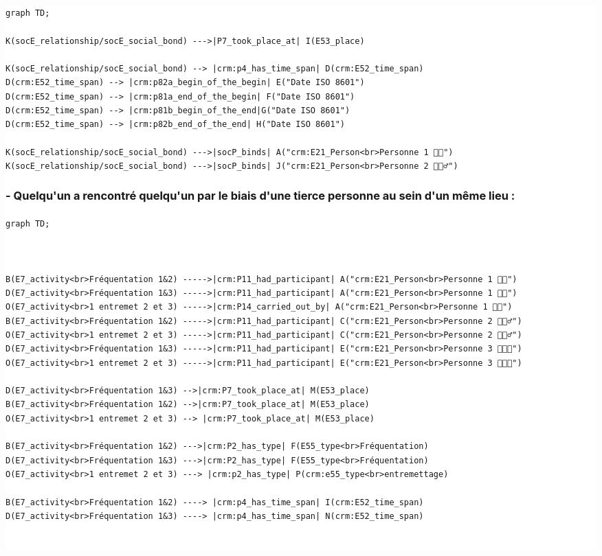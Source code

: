 ```mermaid
graph TD;

K(socE_relationship/socE_social_bond) --->|P7_took_place_at| I(E53_place)

K(socE_relationship/socE_social_bond) --> |crm:p4_has_time_span| D(crm:E52_time_span)
D(crm:E52_time_span) --> |crm:p82a_begin_of_the_begin| E("Date ISO 8601")
D(crm:E52_time_span) --> |crm:p81a_end_of_the_begin| F("Date ISO 8601")
D(crm:E52_time_span) --> |crm:p81b_begin_of_the_end|G("Date ISO 8601")
D(crm:E52_time_span) --> |crm:p82b_end_of_the_end| H("Date ISO 8601")

K(socE_relationship/socE_social_bond) --->|socP_binds| A("crm:E21_Person<br>Personne 1 👩🏼")
K(socE_relationship/socE_social_bond) --->|socP_binds| J("crm:E21_Person<br>Personne 2 🧔🏻‍♂️")

```

### - Quelqu'un a rencontré quelqu'un par le biais d'une tierce personne au sein d'un même lieu :

```mermaid
graph TD;



B(E7_activity<br>Fréquentation 1&2) ----->|crm:P11_had_participant| A("crm:E21_Person<br>Personne 1 👩🏼")
D(E7_activity<br>Fréquentation 1&3) ----->|crm:P11_had_participant| A("crm:E21_Person<br>Personne 1 👩🏼")
O(E7_activity<br>1 entremet 2 et 3) ----->|crm:P14_carried_out_by| A("crm:E21_Person<br>Personne 1 👩🏼")
B(E7_activity<br>Fréquentation 1&2) ----->|crm:P11_had_participant| C("crm:E21_Person<br>Personne 2 🧔🏻‍♂️")
O(E7_activity<br>1 entremet 2 et 3) ----->|crm:P11_had_participant| C("crm:E21_Person<br>Personne 2 🧔🏻‍♂️")
D(E7_activity<br>Fréquentation 1&3) ----->|crm:P11_had_participant| E("crm:E21_Person<br>Personne 3 👩🏻‍🦰")
O(E7_activity<br>1 entremet 2 et 3) ----->|crm:P11_had_participant| E("crm:E21_Person<br>Personne 3 👩🏻‍🦰")

D(E7_activity<br>Fréquentation 1&3) -->|crm:P7_took_place_at| M(E53_place)
B(E7_activity<br>Fréquentation 1&2) -->|crm:P7_took_place_at| M(E53_place)
O(E7_activity<br>1 entremet 2 et 3) --> |crm:P7_took_place_at| M(E53_place)

B(E7_activity<br>Fréquentation 1&2) --->|crm:P2_has_type| F(E55_type<br>Fréquentation)
D(E7_activity<br>Fréquentation 1&3) --->|crm:P2_has_type| F(E55_type<br>Fréquentation)
O(E7_activity<br>1 entremet 2 et 3) ---> |crm:p2_has_type| P(crm:e55_type<br>entremettage)

B(E7_activity<br>Fréquentation 1&2) ----> |crm:p4_has_time_span| I(crm:E52_time_span)
D(E7_activity<br>Fréquentation 1&3) ----> |crm:p4_has_time_span| N(crm:E52_time_span)



```
